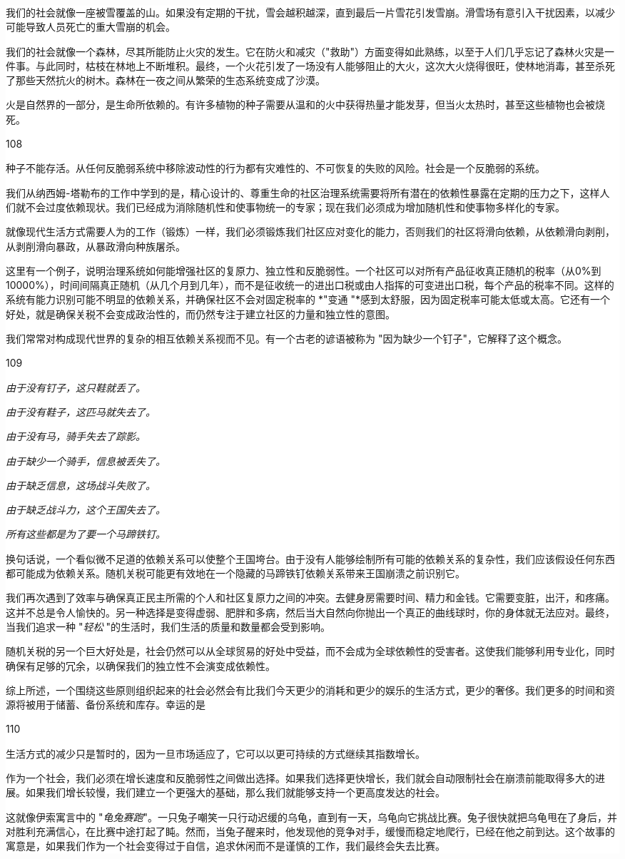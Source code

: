 我们的社会就像一座被雪覆盖的山。如果没有定期的干扰，雪会越积越深，直到最后一片雪花引发雪崩。滑雪场有意引入干扰因素，以减少可能导致人员死亡的重大雪崩的机会。

我们的社会就像一个森林，尽其所能防止火灾的发生。它在防火和减灾（\"救助\"）方面变得如此熟练，以至于人们几乎忘记了森林火灾是一件事。与此同时，枯枝在林地上不断堆积。最终，一个火花引发了一场没有人能够阻止的大火，这次大火烧得很旺，使林地消毒，甚至杀死了那些天然抗火的树木。森林在一夜之间从繁荣的生态系统变成了沙漠。

火是自然界的一部分，是生命所依赖的。有许多植物的种子需要从温和的火中获得热量才能发芽，但当火太热时，甚至这些植物也会被烧死。

108

种子不能存活。从任何反脆弱系统中移除波动性的行为都有灾难性的、不可恢复的失败的风险。社会是一个反脆弱的系统。

我们从纳西姆-塔勒布的工作中学到的是，精心设计的、尊重生命的社区治理系统需要将所有潜在的依赖性暴露在定期的压力之下，这样人们就不会过度依赖现状。我们已经成为消除随机性和使事物统一的专家；现在我们必须成为增加随机性和使事物多样化的专家。

就像现代生活方式需要人为的工作（锻炼）一样，我们必须锻炼我们社区应对变化的能力，否则我们的社区将滑向依赖，从依赖滑向剥削，从剥削滑向暴政，从暴政滑向种族屠杀。

这里有一个例子，说明治理系统如何能增强社区的复原力、独立性和反脆弱性。一个社区可以对所有产品征收真正随机的税率（从0%到10000%），时间间隔真正随机（从几个月到几年），而不是征收统一的进出口税或由人指挥的可变进出口税，每个产品的税率不同。这样的系统有能力识别可能不明显的依赖关系，并确保社区不会对固定税率的
*\"变通
\"*感到太舒服，因为固定税率可能太低或太高。它还有一个好处，就是确保关税不会变成政治性的，而仍然专注于建立社区的力量和独立性的意图。

我们常常对构成现代世界的复杂的相互依赖关系视而不见。有一个古老的谚语被称为
\"因为缺少一个钉子\"，它解释了这个概念。

109

*由于没有钉子，这只鞋就丢了。*

*由于没有鞋子，这匹马就失去了。*

*由于没有马，骑手失去了踪影。*

*由于缺少一个骑手，信息被丢失了。*

*由于缺乏信息，这场战斗失败了。*

*由于缺乏战斗力，这个王国失去了。*

*所有这些都是为了要一个马蹄铁钉。*

换句话说，一个看似微不足道的依赖关系可以使整个王国垮台。由于没有人能够绘制所有可能的依赖关系的复杂性，我们应该假设任何东西都可能成为依赖关系。随机关税可能更有效地在一个隐藏的马蹄铁钉依赖关系带来王国崩溃之前识别它。

我们再次遇到了效率与确保真正民主所需的个人和社区复原力之间的冲突。去健身房需要时间、精力和金钱。它需要变脏，出汗，和疼痛。这并不总是令人愉快的。另一种选择是变得虚弱、肥胖和多病，然后当大自然向你抛出一个真正的曲线球时，你的身体就无法应对。最终，当我们追求一种
\"*轻松* \"的生活时，我们生活的质量和数量都会受到影响。

随机关税的另一个巨大好处是，社会仍然可以从全球贸易的好处中受益，而不会成为全球依赖性的受害者。这使我们能够利用专业化，同时确保有足够的冗余，以确保我们的独立性不会演变成依赖性。

综上所述，一个围绕这些原则组织起来的社会必然会有比我们今天更少的消耗和更少的娱乐的生活方式，更少的奢侈。我们更多的时间和资源将被用于储蓄、备份系统和库存。幸运的是

110

生活方式的减少只是暂时的，因为一旦市场适应了，它可以以更可持续的方式继续其指数增长。

作为一个社会，我们必须在增长速度和反脆弱性之间做出选择。如果我们选择更快增长，我们就会自动限制社会在崩溃前能取得多大的进展。如果我们增长较慢，我们建立一个更强大的基础，那么我们就能够支持一个更高度发达的社会。

这就像伊索寓言中的
\"*龟兔赛跑*\"。一只兔子嘲笑一只行动迟缓的乌龟，直到有一天，乌龟向它挑战比赛。兔子很快就把乌龟甩在了身后，并对胜利充满信心，在比赛中途打起了盹。然而，当兔子醒来时，他发现他的竞争对手，缓慢而稳定地爬行，已经在他之前到达。这个故事的寓意是，如果我们作为一个社会变得过于自信，追求休闲而不是谨慎的工作，我们最终会失去比赛。
